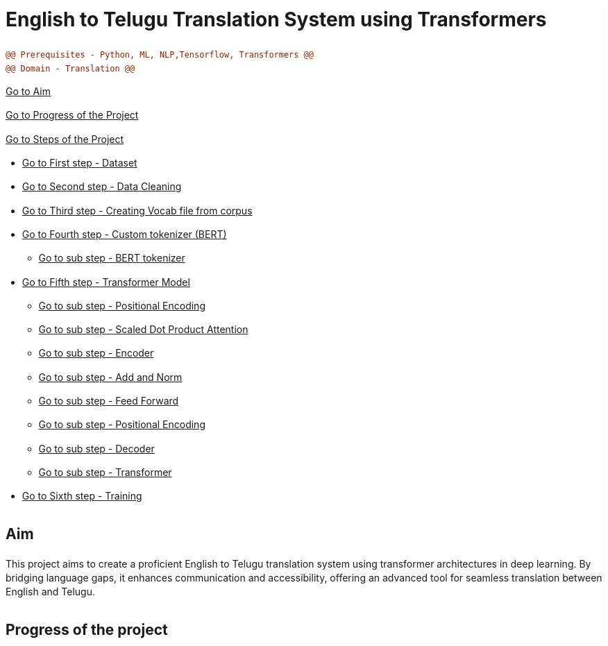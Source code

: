 # English to Telugu Translation System using Transformers

```diff
@@ Prerequisites - Python, ML, NLP,Tensorflow, Transformers @@
@@ Domain - Translation @@

```

[Go to Aim](#aim)

[Go to Progress of the Project](#progress)

[Go to Steps of the Project](#steps)

  - [Go to First step - Dataset](#dataset)

  - [Go to Second step - Data Cleaning](#datacleaning)

  - [Go to Third step - Creating Vocab file from corpus](#vocabfile)

  - [Go to Fourth step - Custom tokenizer (BERT) ](#custom)

     - [Go to sub step - BERT tokenizer](#bert)

  - [Go to Fifth step - Transformer Model ](#transformer)

     - [Go to sub step - Positional Encoding ](#positional)

     - [Go to sub step - Scaled Dot Product Attention ](#scaleddot)

     - [Go to sub step - Encoder ](#encoder)

     - [Go to sub step - Add and Norm ](#add)

     - [Go to sub step - Feed Forward ](#feed)

     - [Go to sub step - Positional Encoding ](#positional)

     - [Go to sub step - Decoder ](#decoder)

     - [Go to sub step - Transformer ](#transformermodel)

   - [Go to Sixth step - Training ](#training)


<p id="aim"> </p>



<h2 >
Aim
</h2>

This project aims to create a proficient English to Telugu translation system using transformer architectures in deep learning. By bridging language gaps, it enhances communication and accessibility, offering an advanced tool for seamless translation between English and Telugu.

<p id="progress"> </p>



<h2 >
 Progress of the project
</h2>
